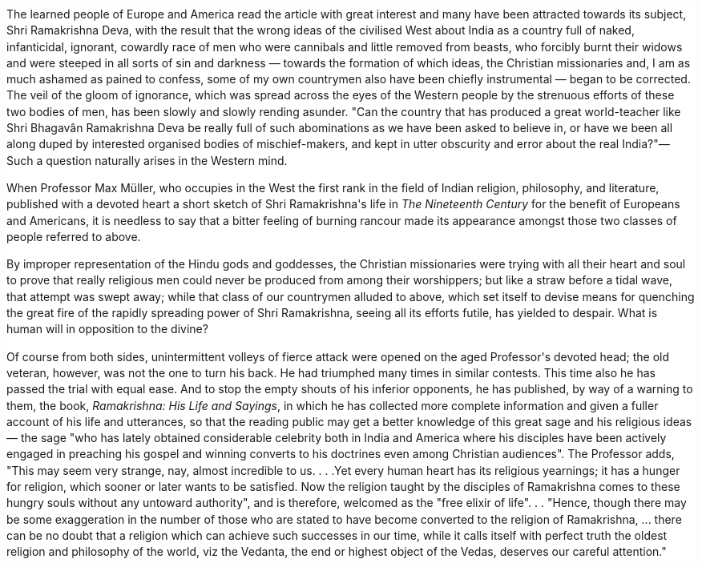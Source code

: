 The learned people of Europe and America read the article with great
interest and many have been attracted towards its subject, Shri
Ramakrishna Deva, with the result that the wrong ideas of the civilised
West about India as a country full of naked, infanticidal, ignorant,
cowardly race of men who were cannibals and little removed from beasts,
who forcibly burnt their widows and were steeped in all sorts of sin and
darkness — towards the formation of which ideas, the Christian
missionaries and, I am as much ashamed as pained to confess, some of my
own countrymen also have been chiefly instrumental — began to be
corrected. The veil of the gloom of ignorance, which was spread across
the eyes of the Western people by the strenuous efforts of these two
bodies of men, has been slowly and slowly rending asunder. "Can the
country that has produced a great world-teacher like Shri Bhagavân
Ramakrishna Deva be really full of such abominations as we have been
asked to believe in, or have we been all along duped by interested
organised bodies of mischief-makers, and kept in utter obscurity and
error about the real India?"— Such a question naturally arises in the
Western mind.

When Professor Max Müller, who occupies in the West the first rank in
the field of Indian religion, philosophy, and literature, published with
a devoted heart a short sketch of Shri Ramakrishna's life in *The
Nineteenth Century* for the benefit of Europeans and Americans, it is
needless to say that a bitter feeling of burning rancour made its
appearance amongst those two classes of people referred to above.

By improper representation of the Hindu gods and goddesses, the
Christian missionaries were trying with all their heart and soul to
prove that really religious men could never be produced from among their
worshippers; but like a straw before a tidal wave, that attempt was
swept away; while that class of our countrymen alluded to above, which
set itself to devise means for quenching the great fire of the rapidly
spreading power of Shri Ramakrishna, seeing all its efforts futile, has
yielded to despair. What is human will in opposition to the divine?

Of course from both sides, unintermittent volleys of fierce attack were
opened on the aged Professor's devoted head; the old veteran, however,
was not the one to turn his back. He had triumphed many times in similar
contests. This time also he has passed the trial with equal ease. And to
stop the empty shouts of his inferior opponents, he has published, by
way of a warning to them, the book, *Ramakrishna: His Life and Sayings*,
in which he has collected more complete information and given a fuller
account of his life and utterances, so that the reading public may get a
better knowledge of this great sage and his religious ideas — the sage
"who has lately obtained considerable celebrity both in India and
America where his disciples have been actively engaged in preaching his
gospel and winning converts to his doctrines even among Christian
audiences". The Professor adds, "This may seem very strange, nay, almost
incredible to us. . . .Yet every human heart has its religious
yearnings; it has a hunger for religion, which sooner or later wants to
be satisfied. Now the religion taught by the disciples of Ramakrishna
comes to these hungry souls without any untoward authority", and is
therefore, welcomed as the "free elixir of life". . . "Hence, though
there may be some exaggeration in the number of those who are stated to
have become converted to the religion of Ramakrishna, ... there can be
no doubt that a religion which can achieve such successes in our time,
while it calls itself with perfect truth the oldest religion and
philosophy of the world, viz the Vedanta, the end or highest object of
the Vedas, deserves our careful attention."
